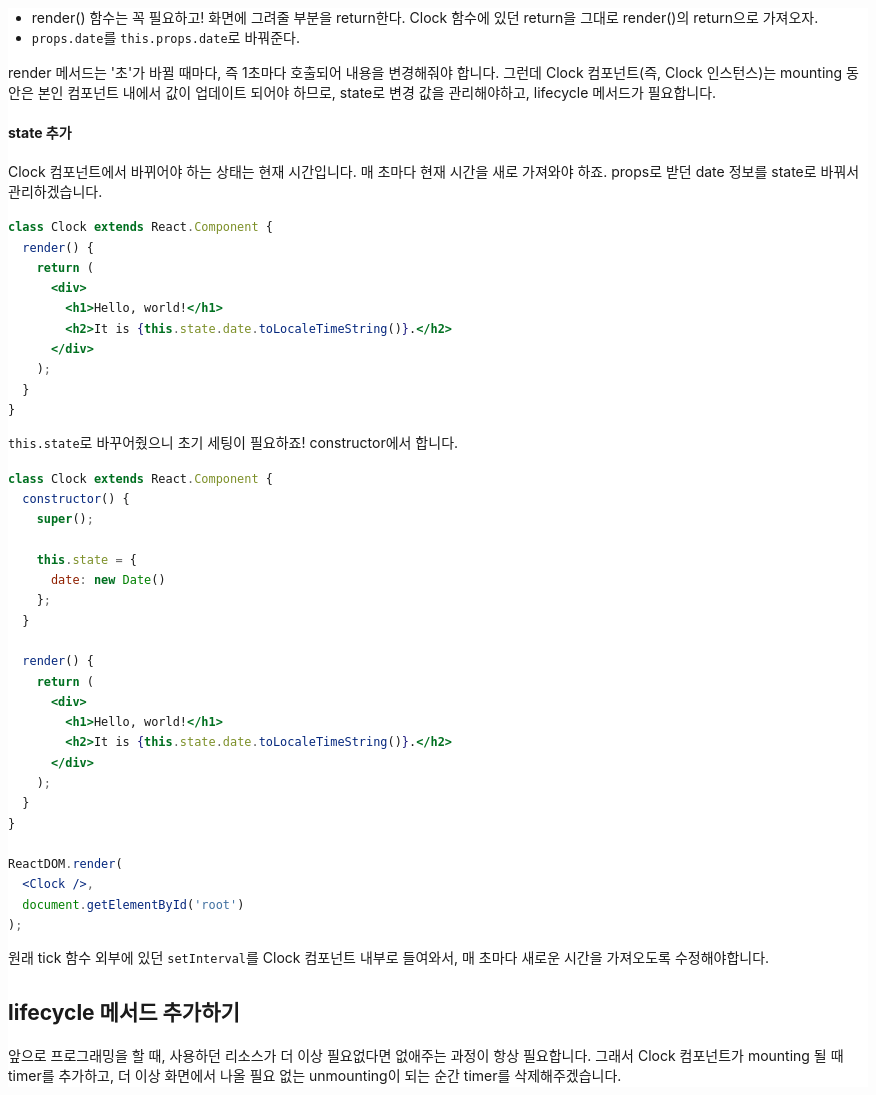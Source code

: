 ```jsx
```
- render() 함수는 꼭 필요하고! 화면에 그려줄 부분을 return한다. Clock 함수에 있던 return을 그대로 render()의 return으로 가져오자.
- `props.date`를 `this.props.date`로 바꿔준다.

render 메서드는 '초'가 바뀔 때마다, 즉 1초마다 호출되어 내용을 변경해줘야 합니다.
그런데 Clock 컴포넌트(즉, Clock 인스턴스)는 mounting 동안은 본인 컴포넌트 내에서 값이 업데이트 되어야 하므로, state로 변경 값을 관리해야하고, lifecycle 메서드가 필요합니다.

#### state 추가
Clock 컴포넌트에서 바뀌어야 하는 상태는 현재 시간입니다. 매 초마다 현재 시간을 새로 가져와야 하죠.
props로 받던 date 정보를 state로 바꿔서 관리하겠습니다.
```jsx
class Clock extends React.Component {
  render() {
    return (
      <div>
        <h1>Hello, world!</h1>
        <h2>It is {this.state.date.toLocaleTimeString()}.</h2>
      </div>
    );
  }
}
```
`this.state`로 바꾸어줬으니 초기 세팅이 필요하죠! constructor에서 합니다.
```jsx
class Clock extends React.Component {
  constructor() {
    super();

    this.state = {
      date: new Date()
    };
  }

  render() {
    return (
      <div>
        <h1>Hello, world!</h1>
        <h2>It is {this.state.date.toLocaleTimeString()}.</h2>
      </div>
    );
  }
}

ReactDOM.render(
  <Clock />,
  document.getElementById('root')
);
```
원래 tick 함수 외부에 있던 `setInterval`를 Clock 컴포넌트 내부로 들여와서, 매 초마다 새로운 시간을 가져오도록 수정해야합니다.

## lifecycle 메서드 추가하기
앞으로 프로그래밍을 할 때, 사용하던 리소스가 더 이상 필요없다면 없애주는 과정이 항상 필요합니다.
그래서 Clock 컴포넌트가 mounting 될 때 timer를 추가하고, 더 이상 화면에서 나올 필요 없는 unmounting이 되는 순간 timer를 삭제해주겠습니다.
